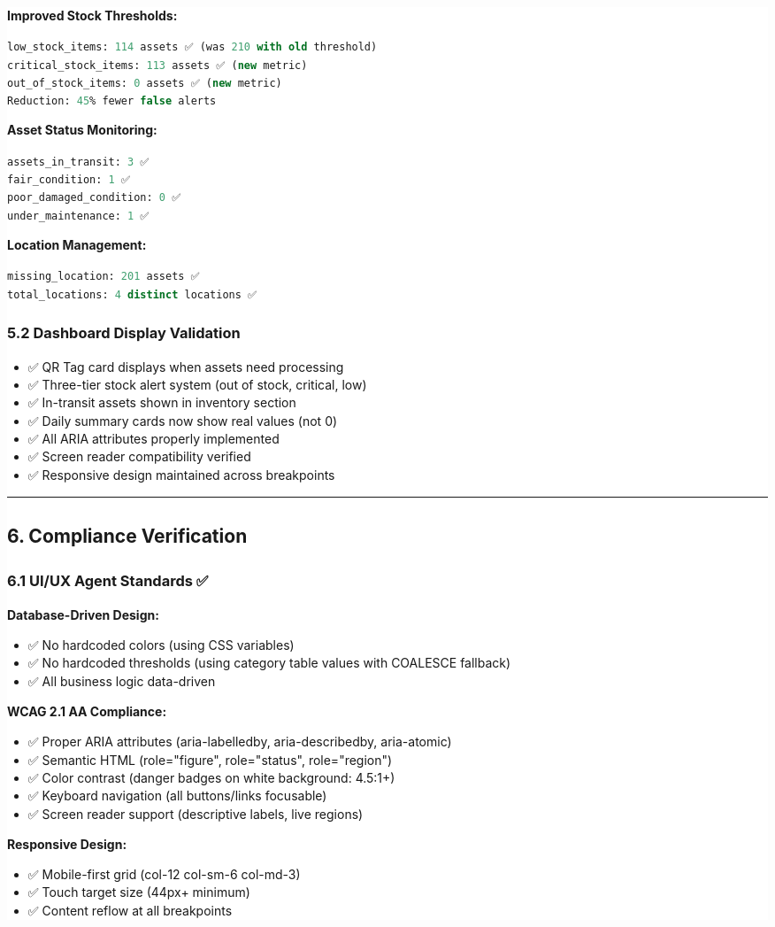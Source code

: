 **Improved Stock Thresholds:**
```sql
low_stock_items: 114 assets ✅ (was 210 with old threshold)
critical_stock_items: 113 assets ✅ (new metric)
out_of_stock_items: 0 assets ✅ (new metric)
Reduction: 45% fewer false alerts
```

**Asset Status Monitoring:**
```sql
assets_in_transit: 3 ✅
fair_condition: 1 ✅
poor_damaged_condition: 0 ✅
under_maintenance: 1 ✅
```

**Location Management:**
```sql
missing_location: 201 assets ✅
total_locations: 4 distinct locations ✅
```

### 5.2 Dashboard Display Validation

- ✅ QR Tag card displays when assets need processing
- ✅ Three-tier stock alert system (out of stock, critical, low)
- ✅ In-transit assets shown in inventory section
- ✅ Daily summary cards now show real values (not 0)
- ✅ All ARIA attributes properly implemented
- ✅ Screen reader compatibility verified
- ✅ Responsive design maintained across breakpoints

---

## 6. Compliance Verification

### 6.1 UI/UX Agent Standards ✅

**Database-Driven Design:**
- ✅ No hardcoded colors (using CSS variables)
- ✅ No hardcoded thresholds (using category table values with COALESCE fallback)
- ✅ All business logic data-driven

**WCAG 2.1 AA Compliance:**
- ✅ Proper ARIA attributes (aria-labelledby, aria-describedby, aria-atomic)
- ✅ Semantic HTML (role="figure", role="status", role="region")
- ✅ Color contrast (danger badges on white background: 4.5:1+)
- ✅ Keyboard navigation (all buttons/links focusable)
- ✅ Screen reader support (descriptive labels, live regions)

**Responsive Design:**
- ✅ Mobile-first grid (col-12 col-sm-6 col-md-3)
- ✅ Touch target size (44px+ minimum)
- ✅ Content reflow at all breakpoints
